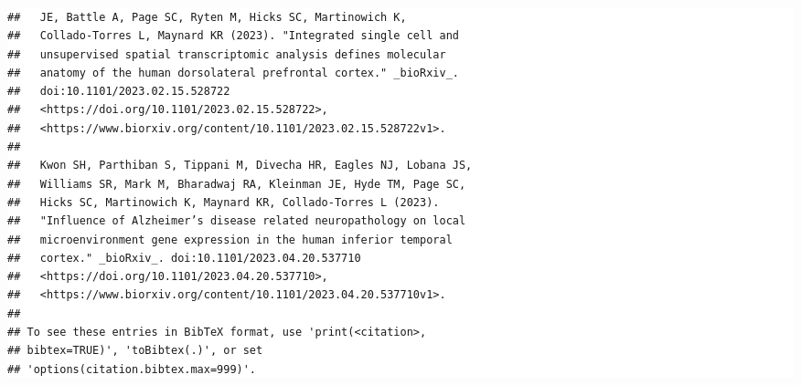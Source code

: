     ##   JE, Battle A, Page SC, Ryten M, Hicks SC, Martinowich K,
    ##   Collado-Torres L, Maynard KR (2023). "Integrated single cell and
    ##   unsupervised spatial transcriptomic analysis defines molecular
    ##   anatomy of the human dorsolateral prefrontal cortex." _bioRxiv_.
    ##   doi:10.1101/2023.02.15.528722
    ##   <https://doi.org/10.1101/2023.02.15.528722>,
    ##   <https://www.biorxiv.org/content/10.1101/2023.02.15.528722v1>.
    ## 
    ##   Kwon SH, Parthiban S, Tippani M, Divecha HR, Eagles NJ, Lobana JS,
    ##   Williams SR, Mark M, Bharadwaj RA, Kleinman JE, Hyde TM, Page SC,
    ##   Hicks SC, Martinowich K, Maynard KR, Collado-Torres L (2023).
    ##   "Influence of Alzheimer’s disease related neuropathology on local
    ##   microenvironment gene expression in the human inferior temporal
    ##   cortex." _bioRxiv_. doi:10.1101/2023.04.20.537710
    ##   <https://doi.org/10.1101/2023.04.20.537710>,
    ##   <https://www.biorxiv.org/content/10.1101/2023.04.20.537710v1>.
    ## 
    ## To see these entries in BibTeX format, use 'print(<citation>,
    ## bibtex=TRUE)', 'toBibtex(.)', or set
    ## 'options(citation.bibtex.max=999)'.
